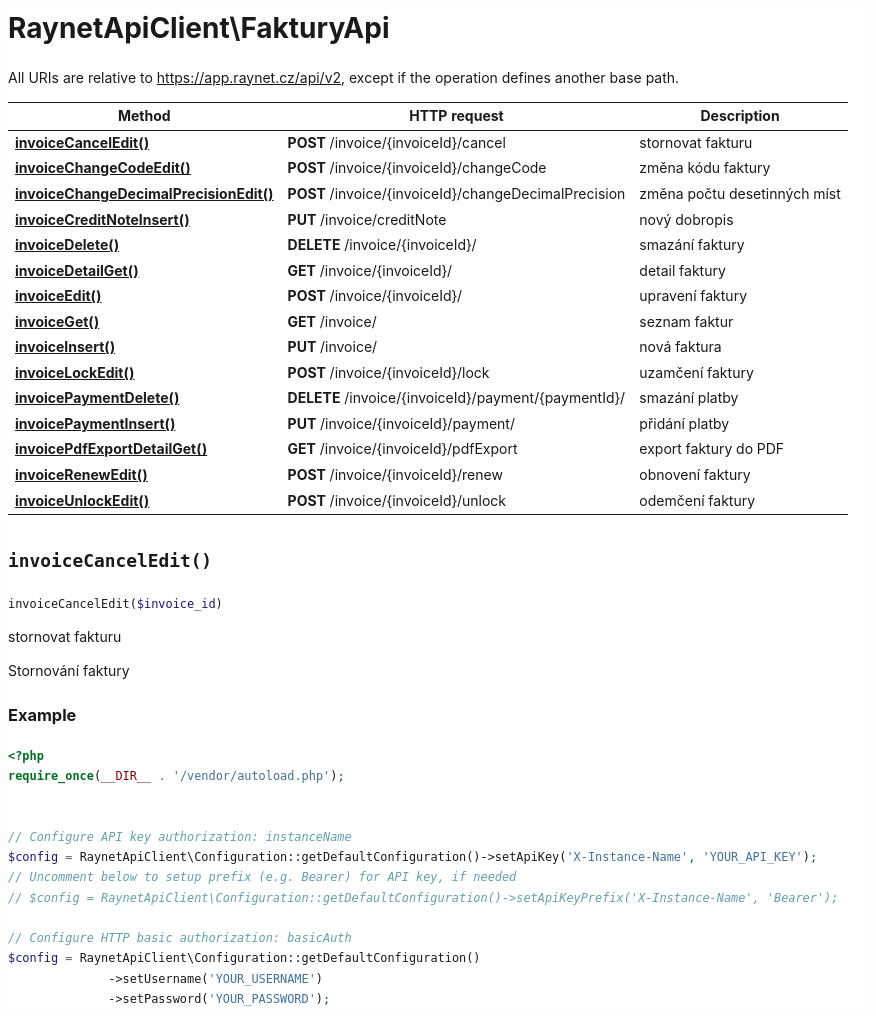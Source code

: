 # RaynetApiClient\FakturyApi

All URIs are relative to https://app.raynet.cz/api/v2, except if the operation defines another base path.

| Method | HTTP request | Description |
| ------------- | ------------- | ------------- |
| [**invoiceCancelEdit()**](FakturyApi.md#invoiceCancelEdit) | **POST** /invoice/{invoiceId}/cancel | stornovat fakturu |
| [**invoiceChangeCodeEdit()**](FakturyApi.md#invoiceChangeCodeEdit) | **POST** /invoice/{invoiceId}/changeCode | změna kódu faktury |
| [**invoiceChangeDecimalPrecisionEdit()**](FakturyApi.md#invoiceChangeDecimalPrecisionEdit) | **POST** /invoice/{invoiceId}/changeDecimalPrecision | změna počtu desetinných míst |
| [**invoiceCreditNoteInsert()**](FakturyApi.md#invoiceCreditNoteInsert) | **PUT** /invoice/creditNote | nový dobropis |
| [**invoiceDelete()**](FakturyApi.md#invoiceDelete) | **DELETE** /invoice/{invoiceId}/ | smazání faktury |
| [**invoiceDetailGet()**](FakturyApi.md#invoiceDetailGet) | **GET** /invoice/{invoiceId}/ | detail faktury |
| [**invoiceEdit()**](FakturyApi.md#invoiceEdit) | **POST** /invoice/{invoiceId}/ | upravení faktury |
| [**invoiceGet()**](FakturyApi.md#invoiceGet) | **GET** /invoice/ | seznam faktur |
| [**invoiceInsert()**](FakturyApi.md#invoiceInsert) | **PUT** /invoice/ | nová faktura |
| [**invoiceLockEdit()**](FakturyApi.md#invoiceLockEdit) | **POST** /invoice/{invoiceId}/lock | uzamčení faktury |
| [**invoicePaymentDelete()**](FakturyApi.md#invoicePaymentDelete) | **DELETE** /invoice/{invoiceId}/payment/{paymentId}/ | smazání platby |
| [**invoicePaymentInsert()**](FakturyApi.md#invoicePaymentInsert) | **PUT** /invoice/{invoiceId}/payment/ | přidání platby |
| [**invoicePdfExportDetailGet()**](FakturyApi.md#invoicePdfExportDetailGet) | **GET** /invoice/{invoiceId}/pdfExport | export faktury do PDF |
| [**invoiceRenewEdit()**](FakturyApi.md#invoiceRenewEdit) | **POST** /invoice/{invoiceId}/renew | obnovení faktury |
| [**invoiceUnlockEdit()**](FakturyApi.md#invoiceUnlockEdit) | **POST** /invoice/{invoiceId}/unlock | odemčení faktury |


## `invoiceCancelEdit()`

```php
invoiceCancelEdit($invoice_id)
```

stornovat fakturu

Stornování faktury

### Example

```php
<?php
require_once(__DIR__ . '/vendor/autoload.php');


// Configure API key authorization: instanceName
$config = RaynetApiClient\Configuration::getDefaultConfiguration()->setApiKey('X-Instance-Name', 'YOUR_API_KEY');
// Uncomment below to setup prefix (e.g. Bearer) for API key, if needed
// $config = RaynetApiClient\Configuration::getDefaultConfiguration()->setApiKeyPrefix('X-Instance-Name', 'Bearer');

// Configure HTTP basic authorization: basicAuth
$config = RaynetApiClient\Configuration::getDefaultConfiguration()
              ->setUsername('YOUR_USERNAME')
              ->setPassword('YOUR_PASSWORD');


```